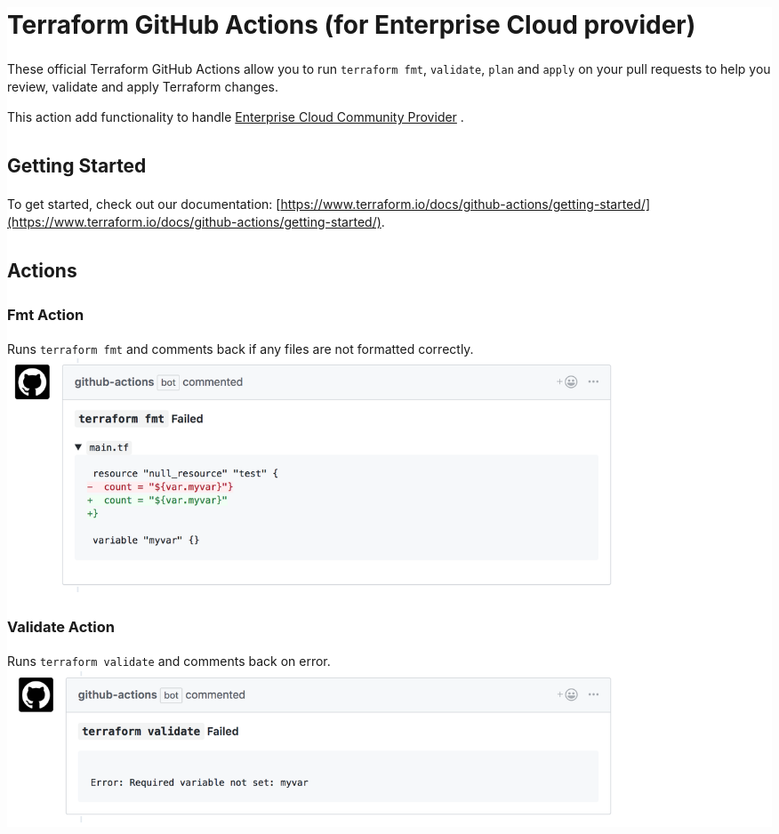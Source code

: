 # Terraform GitHub Actions (for Enterprise Cloud provider)

These official Terraform GitHub Actions allow you to run `terraform fmt`, `validate`, `plan` and `apply` on your pull requests to help you review, validate and apply Terraform changes.

This action add functionality to handle [Enterprise Cloud Community Provider](https://github.com/nttcom/terraform-provider-ecl) .


## Getting Started

To get started, check out our documentation: [https://www.terraform.io/docs/github-actions/getting-started/](https://www.terraform.io/docs/github-actions/getting-started/).

## Actions

### Fmt Action
Runs `terraform fmt` and comments back if any files are not formatted correctly.
<img src="./assets/fmt.png" alt="Terraform Fmt Action" width="80%" />

### Validate Action
Runs `terraform validate` and comments back on error.
<img src="./assets/validate.png" alt="Terraform Validate Action" width="80%" />

